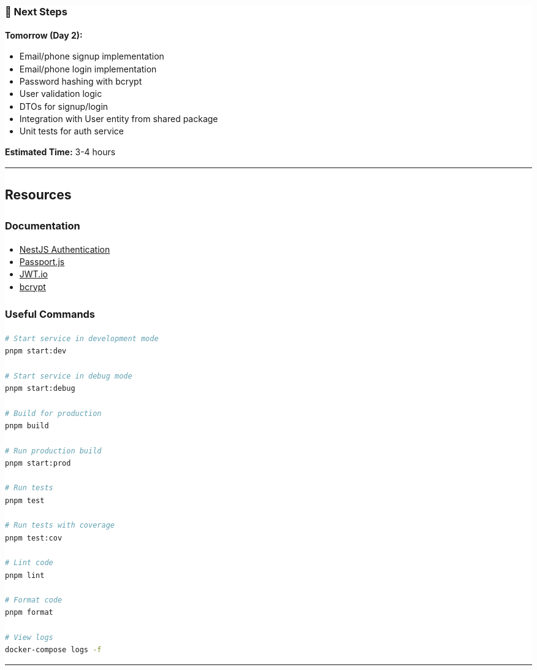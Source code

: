 ### 🎯 Next Steps

**Tomorrow (Day 2):**
- Email/phone signup implementation
- Email/phone login implementation
- Password hashing with bcrypt
- User validation logic
- DTOs for signup/login
- Integration with User entity from shared package
- Unit tests for auth service

**Estimated Time:** 3-4 hours

---

## Resources

### Documentation

- [NestJS Authentication](https://docs.nestjs.com/security/authentication)
- [Passport.js](http://www.passportjs.org/)
- [JWT.io](https://jwt.io/)
- [bcrypt](https://github.com/kelektiv/node.bcrypt.js)

### Useful Commands

```bash
# Start service in development mode
pnpm start:dev

# Start service in debug mode
pnpm start:debug

# Build for production
pnpm build

# Run production build
pnpm start:prod

# Run tests
pnpm test

# Run tests with coverage
pnpm test:cov

# Lint code
pnpm lint

# Format code
pnpm format

# View logs
docker-compose logs -f
```

---